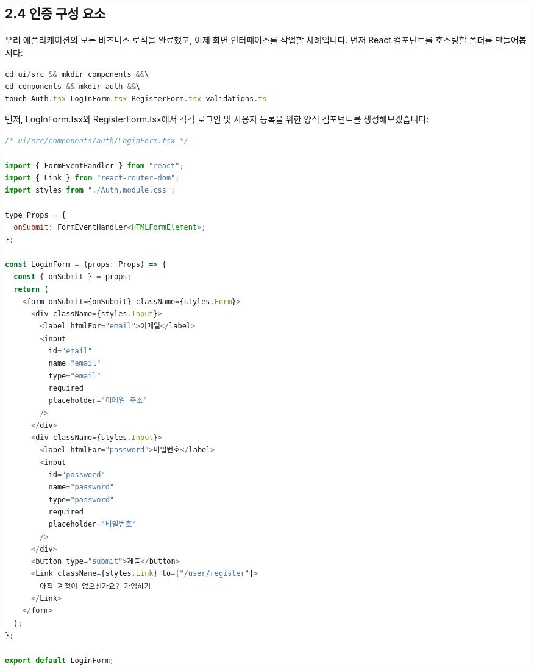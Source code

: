 ## 2.4 인증 구성 요소



우리 애플리케이션의 모든 비즈니스 로직을 완료했고, 이제 화면 인터페이스를 작업할 차례입니다. 먼저 React 컴포넌트를 호스팅할 폴더를 만들어봅시다:

```js
cd ui/src && mkdir components &&\
cd components && mkdir auth &&\
touch Auth.tsx LogInForm.tsx RegisterForm.tsx validations.ts
```

먼저, LogInForm.tsx와 RegisterForm.tsx에서 각각 로그인 및 사용자 등록을 위한 양식 컴포넌트를 생성해보겠습니다:

```js
/* ui/src/components/auth/LoginForm.tsx */

import { FormEventHandler } from "react";
import { Link } from "react-router-dom";
import styles from "./Auth.module.css";

type Props = {
  onSubmit: FormEventHandler<HTMLFormElement>;
};

const LoginForm = (props: Props) => {
  const { onSubmit } = props;
  return (
    <form onSubmit={onSubmit} className={styles.Form}>
      <div className={styles.Input}>
        <label htmlFor="email">이메일</label>
        <input
          id="email"
          name="email"
          type="email"
          required
          placeholder="이메일 주소"
        />
      </div>
      <div className={styles.Input}>
        <label htmlFor="password">비밀번호</label>
        <input
          id="password"
          name="password"
          type="password"
          required
          placeholder="비밀번호"
        />
      </div>
      <button type="submit">제출</button>
      <Link className={styles.Link} to={"/user/register"}>
        아직 계정이 없으신가요? 가입하기
      </Link>
    </form>
  );
};

export default LoginForm;
```
